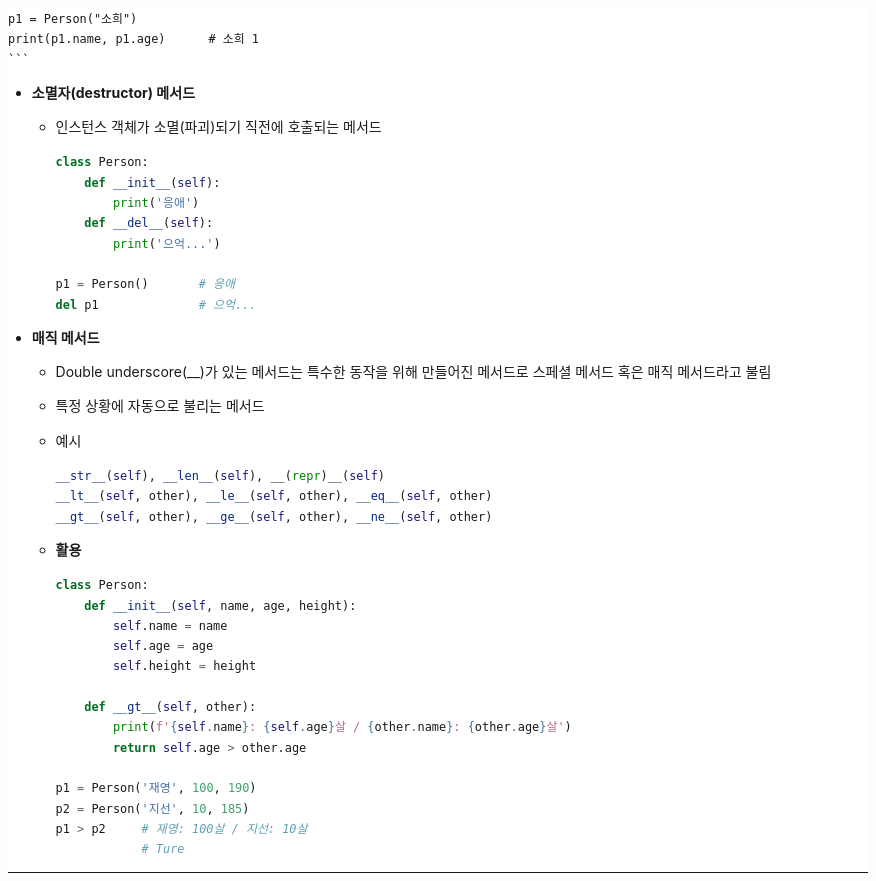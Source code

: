     p1 = Person("소희")
    print(p1.name, p1.age)		# 소희 1
    ```



- **소멸자(destructor) 메서드**

  - 인스턴스 객체가 소멸(파괴)되기 직전에 호출되는 메서드

    ```python
    class Person:
        def __init__(self):
            print('응애')
        def __del__(self):
            print('으억...')
            
    p1 = Person()		# 응애
    del p1				# 으억...
    ```



- **매직 메서드**

  - Double underscore(__)가 있는 메서드는 특수한 동작을 위해 만들어진 메서드로 스페셜 메서드 혹은 매직 메서드라고 불림

  - 특정 상황에 자동으로 불리는 메서드

  - 예시

    ```python
    __str__(self), __len__(self), __(repr)__(self)
    __lt__(self, other), __le__(self, other), __eq__(self, other)
    __gt__(self, other), __ge__(self, other), __ne__(self, other)
    ```

  - **활용**

    ```python
    class Person:
        def __init__(self, name, age, height):
            self.name = name
            self.age = age
            self.height = height
            
    	def __gt__(self, other):
            print(f'{self.name}: {self.age}살 / {other.name}: {other.age}살')
            return self.age > other.age
        
    p1 = Person('재영', 100, 190)
    p2 = Person('지선', 10, 185)
    p1 > p2		# 재영: 100살 / 지선: 10살
    			# Ture
    ```



---